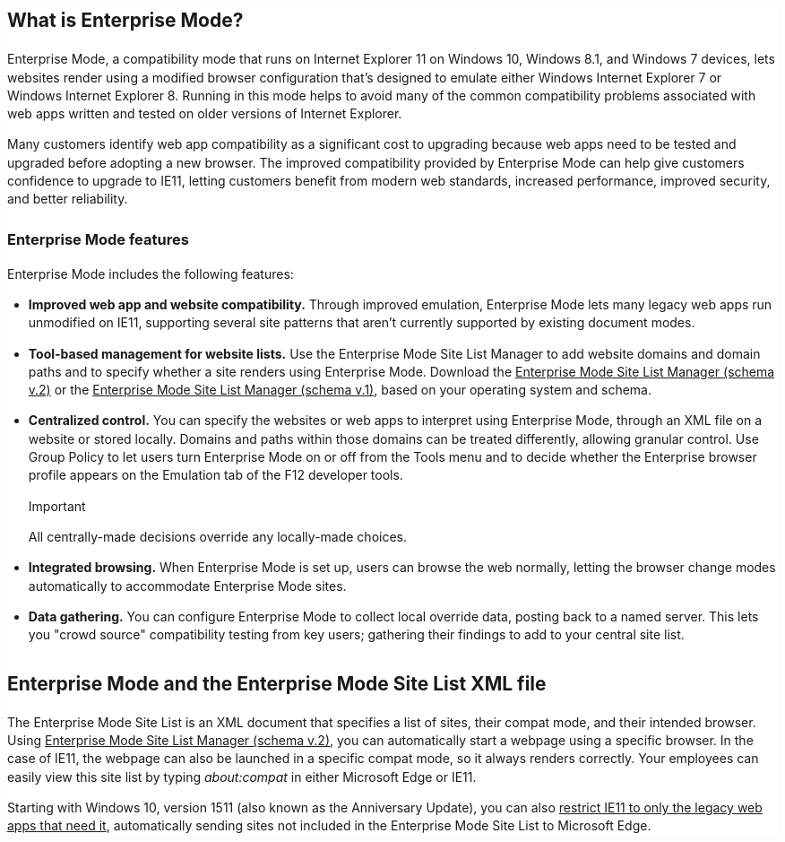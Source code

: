 
## What is Enterprise Mode?
Enterprise Mode, a compatibility mode that runs on Internet Explorer 11 on Windows 10, Windows 8.1, and Windows 7 devices, lets websites render using a modified browser configuration that’s designed to emulate either Windows Internet Explorer 7 or Windows Internet Explorer 8. Running in this mode helps to avoid many of the common compatibility problems associated with web apps written and tested on older versions of Internet Explorer.

Many customers identify web app compatibility as a significant cost to upgrading because web apps need to be tested and upgraded before adopting a new browser. The improved compatibility provided by Enterprise Mode can help give customers confidence to upgrade to IE11, letting customers benefit from modern web standards, increased performance, improved security, and better reliability.

### Enterprise Mode features
Enterprise Mode includes the following features:

- **Improved web app and website compatibility.** Through improved emulation, Enterprise Mode lets many legacy web apps run unmodified on IE11, supporting several site patterns that aren’t currently supported by existing document modes.

- **Tool-based management for website lists.** Use the Enterprise Mode Site List Manager to add website domains and domain paths and to specify whether a site renders using Enterprise Mode.
Download the [Enterprise Mode Site List Manager (schema v.2)](https://go.microsoft.com/fwlink/p/?LinkId=716853) or the [Enterprise Mode Site List Manager (schema v.1)](https://go.microsoft.com/fwlink/p/?LinkID=394378), based on your operating system and schema.

- **Centralized control.** You can specify the websites or web apps to interpret using Enterprise Mode, through an XML file on a website or stored locally. Domains and paths within those domains can be treated differently, allowing granular control. Use Group Policy to let users turn Enterprise Mode on or off from the Tools menu and to decide whether the Enterprise browser profile appears on the Emulation tab of the F12 developer tools.

    > [!Important]
    > All centrally-made decisions override any locally-made choices. 

- **Integrated browsing.** When Enterprise Mode is set up, users can browse the web normally, letting the browser change modes automatically to accommodate Enterprise Mode sites.

- **Data gathering.** You can configure Enterprise Mode to collect local override data, posting back to a named server. This lets you "crowd source" compatibility testing from key users; gathering their findings to add to your central site list.

## Enterprise Mode and the Enterprise Mode Site List XML file
The Enterprise Mode Site List is an XML document that specifies a list of sites, their compat mode, and their intended browser. Using [Enterprise Mode Site List Manager (schema v.2)](https://go.microsoft.com/fwlink/p/?LinkId=716853), you can automatically start a webpage using a specific browser. In the case of IE11, the webpage can also be launched in a specific compat mode, so it always renders correctly. Your employees can easily view this site list by typing _about:compat_ in either Microsoft Edge or IE11.

Starting with Windows 10, version 1511 (also known as the Anniversary Update), you can also [restrict IE11 to only the legacy web apps that need it](https://blogs.windows.com/msedgedev/2016/05/19/edge14-ie11-better-together/), automatically sending sites not included in the Enterprise Mode Site List to Microsoft Edge.
